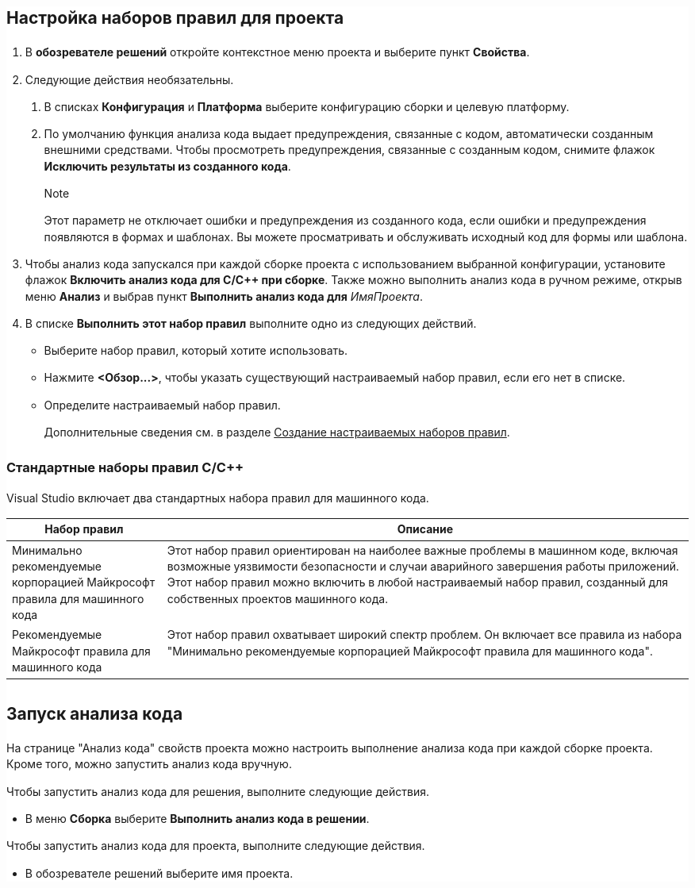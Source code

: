 ##  <a name="BKMK_ConfigureRuleSets"></a> Настройка наборов правил для проекта  
  
1.  В **обозревателе решений** откройте контекстное меню проекта и выберите пункт **Свойства**.  
  
2.  Следующие действия необязательны.  
  
    1.  В списках **Конфигурация** и **Платформа** выберите конфигурацию сборки и целевую платформу.  
  
    2.  По умолчанию функция анализа кода выдает предупреждения, связанные с кодом, автоматически созданным внешними средствами.  Чтобы просмотреть предупреждения, связанные с созданным кодом, снимите флажок **Исключить результаты из созданного кода**.  
  
        > [!NOTE]
        >  Этот параметр не отключает ошибки и предупреждения из созданного кода, если ошибки и предупреждения появляются в формах и шаблонах.  Вы можете просматривать и обслуживать исходный код для формы или шаблона.  
  
3.  Чтобы анализ кода запускался при каждой сборке проекта с использованием выбранной конфигурации, установите флажок **Включить анализ кода для C\/C\+\+ при сборке**.  Также можно выполнить анализ кода в ручном режиме, открыв меню **Анализ** и выбрав пункт **Выполнить анализ кода для** *ИмяПроекта*.  
  
4.  В списке **Выполнить этот набор правил** выполните одно из следующих действий.  
  
    -   Выберите набор правил, который хотите использовать.  
  
    -   Нажмите **\<Обзор...\>**, чтобы указать существующий настраиваемый набор правил, если его нет в списке.  
  
    -   Определите настраиваемый набор правил.  
  
         Дополнительные сведения см. в разделе [Создание настраиваемых наборов правил](../code-quality/creating-custom-code-analysis-rule-sets.md).  
  
### Стандартные наборы правил C\/C\+\+  
 Visual Studio включает два стандартных набора правил для машинного кода.  
  
|Набор правил|Описание|  
|------------------|--------------|  
|Минимально рекомендуемые корпорацией Майкрософт правила для машинного кода|Этот набор правил ориентирован на наиболее важные проблемы в машинном коде, включая возможные уязвимости безопасности и случаи аварийного завершения работы приложений.  Этот набор правил можно включить в любой настраиваемый набор правил, созданный для собственных проектов машинного кода.|  
|Рекомендуемые Майкрософт правила для машинного кода|Этот набор правил охватывает широкий спектр проблем.  Он включает все правила из набора "Минимально рекомендуемые корпорацией Майкрософт правила для машинного кода".|  
  
##  <a name="BKMK_Run"></a> Запуск анализа кода  
 На странице "Анализ кода" свойств проекта можно настроить выполнение анализа кода при каждой сборке проекта.  Кроме того, можно запустить анализ кода вручную.  
  
 Чтобы запустить анализ кода для решения, выполните следующие действия.  
  
-   В меню **Сборка** выберите **Выполнить анализ кода в решении**.  
  
 Чтобы запустить анализ кода для проекта, выполните следующие действия.  
  
-   В обозревателе решений выберите имя проекта.  
  